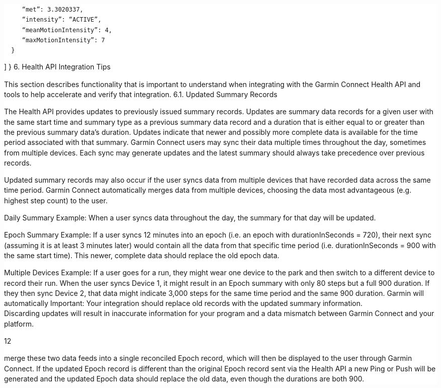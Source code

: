         “met”: 3.3020337, 
         “intensity”: “ACTIVE”, 
         “meanMotionIntensity”: 4, 
         “maxMotionIntensity”: 7 
      } 
   ] 
} 
6. Health API Integration Tips 
 
This section describes functionality that is important to understand when integrating with the Garmin 
Connect Health API and tools to help accelerate and verify that integration. 
6.1. Updated Summary Records 
 
The Health API provides updates to previously issued summary records.  Updates are summary data 
records for a given user with the same start time and summary type as a previous summary data 
record and a duration that is either equal to or greater than the previous summary data’s duration. 
Updates indicate that newer and possibly more complete data is available for the time period 
associated with that summary. Garmin Connect users may sync their data multiple times throughout 
the day, sometimes from multiple devices.  Each sync may generate updates and the latest summary 
should always take precedence over previous records. 
 
Updated summary records may also occur if the user syncs data from multiple devices that have 
recorded data across the same time period. Garmin Connect automatically merges data from multiple 
devices, choosing the data most advantageous (e.g. highest step count) to the user. 
 
 
 
 
Daily Summary Example:  When a user syncs data throughout the day, the summary for that day will 
be updated.  
 
Epoch Summary Example:   If a user syncs 12 minutes into an epoch (i.e. an epoch with 
durationInSeconds = 720), their next sync (assuming it is at least 3 minutes later) would contain all the 
data from that specific time period (i.e. durationInSeconds = 900 with the same start time).  This 
newer, complete data should replace the old epoch data.  
 
Multiple Devices Example:  If a user goes for a run, they might wear one device to the park and then 
switch to a different device to record their run.  When the user syncs Device 1, it might result in an 
Epoch summary with only 80 steps but a full 900 duration.  If they then sync Device 2, that data might 
indicate 3,000 steps for the same time period and the same 900 duration.   Garmin will automatically 
Important: Your integration should replace old records with the updated summary information.  
Discarding updates will result in inaccurate information for your program and a data mismatch 
between Garmin Connect and your platform.   
 
12 
 
merge these two data feeds into a single reconciled Epoch record, which will then be displayed to the 
user through Garmin Connect. If the updated Epoch record is different than the original Epoch record 
sent via the Health API a new Ping or Push will be generated and the updated Epoch data should 
replace the old data, even though the durations are both 900. 
 